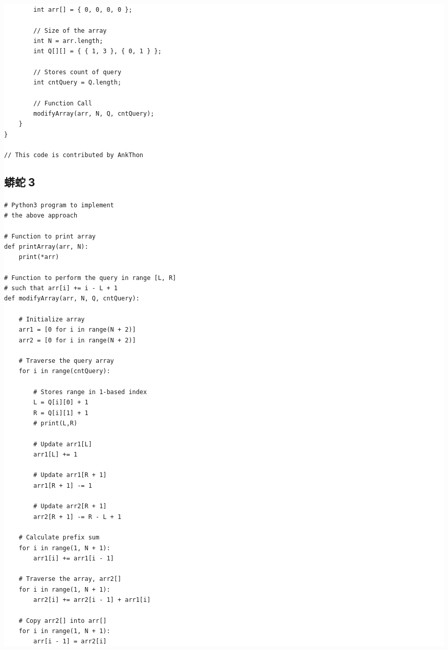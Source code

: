 ```
        int arr[] = { 0, 0, 0, 0 };

        // Size of the array
        int N = arr.length;   
        int Q[][] = { { 1, 3 }, { 0, 1 } };

        // Stores count of query
        int cntQuery = Q.length;

        // Function Call
        modifyArray(arr, N, Q, cntQuery);
    }
}

// This code is contributed by AnkThon
```

## 蟒蛇 3

```
# Python3 program to implement
# the above approach

# Function to print array
def printArray(arr, N):
    print(*arr)

# Function to perform the query in range [L, R]
# such that arr[i] += i - L + 1
def modifyArray(arr, N, Q, cntQuery):

    # Initialize array
    arr1 = [0 for i in range(N + 2)]
    arr2 = [0 for i in range(N + 2)]

    # Traverse the query array
    for i in range(cntQuery):

        # Stores range in 1-based index
        L = Q[i][0] + 1
        R = Q[i][1] + 1
        # print(L,R)

        # Update arr1[L]
        arr1[L] += 1

        # Update arr1[R + 1]
        arr1[R + 1] -= 1

        # Update arr2[R + 1]
        arr2[R + 1] -= R - L + 1

    # Calculate prefix sum
    for i in range(1, N + 1):
        arr1[i] += arr1[i - 1]

    # Traverse the array, arr2[]
    for i in range(1, N + 1):
        arr2[i] += arr2[i - 1] + arr1[i]

    # Copy arr2[] into arr[]
    for i in range(1, N + 1):
        arr[i - 1] = arr2[i]
```